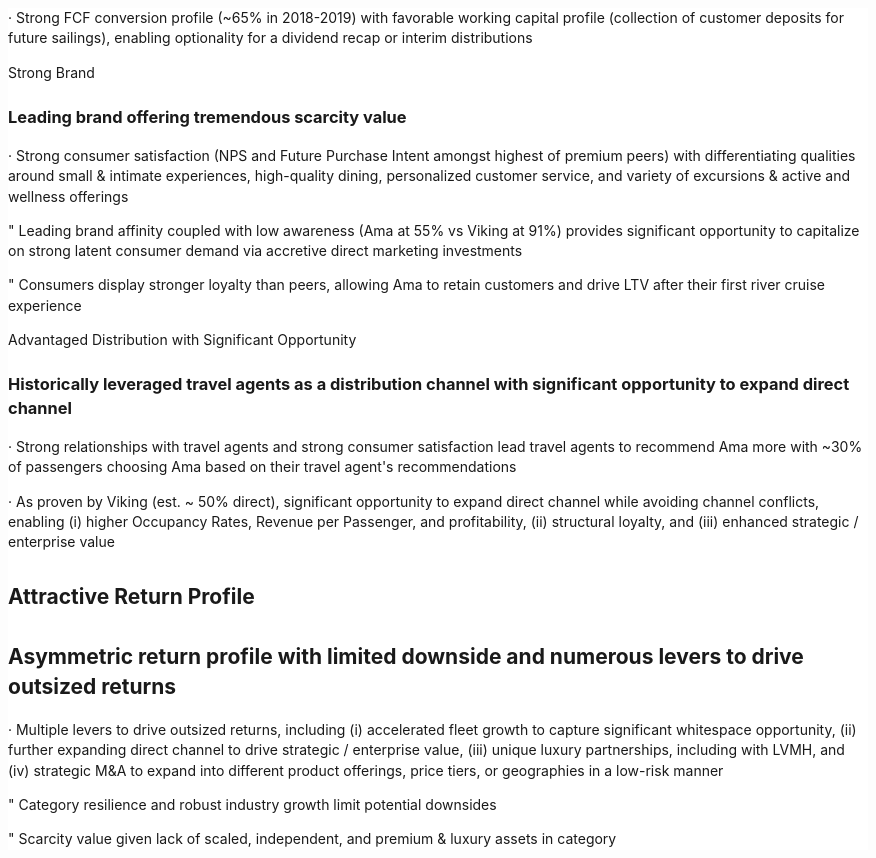· Strong FCF conversion profile (~65% in 2018-2019) with favorable working capital profile (collection of customer deposits for future
sailings), enabling optionality for a dividend recap or interim distributions

Strong Brand


### Leading brand offering tremendous scarcity value

· Strong consumer satisfaction (NPS and Future Purchase Intent amongst highest of premium peers) with differentiating qualities around
small & intimate experiences, high-quality dining, personalized customer service, and variety of excursions & active and wellness offerings

" Leading brand affinity coupled with low awareness (Ama at 55% vs Viking at 91%) provides significant opportunity to capitalize on
strong latent consumer demand via accretive direct marketing investments

" Consumers display stronger loyalty than peers, allowing Ama to retain customers and drive LTV after their first river cruise experience

Advantaged
Distribution
with Significant
Opportunity


### Historically leveraged travel agents as a distribution channel with significant opportunity to expand direct channel

· Strong relationships with travel agents and strong consumer satisfaction lead travel agents to recommend Ama more with ~30% of
passengers choosing Ama based on their travel agent's recommendations

· As proven by Viking (est. ~ 50% direct), significant opportunity to expand direct channel while avoiding channel conflicts, enabling (i)
higher Occupancy Rates, Revenue per Passenger, and profitability, (ii) structural loyalty, and (iii) enhanced strategic / enterprise value


## Attractive Return Profile


## Asymmetric return profile with limited downside and numerous levers to drive outsized returns

· Multiple levers to drive outsized returns, including (i) accelerated fleet growth to capture significant whitespace opportunity, (ii) further
expanding direct channel to drive strategic / enterprise value, (iii) unique luxury partnerships, including with LVMH, and (iv) strategic
M&A to expand into different product offerings, price tiers, or geographies in a low-risk manner

" Category resilience and robust industry growth limit potential downsides

" Scarcity value given lack of scaled, independent, and premium & luxury assets in category
